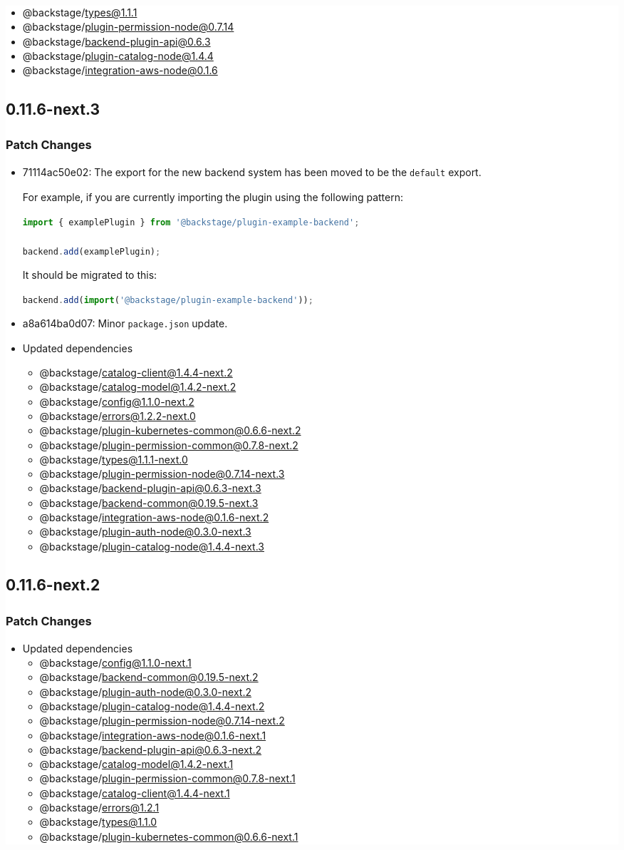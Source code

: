   - @backstage/types@1.1.1
  - @backstage/plugin-permission-node@0.7.14
  - @backstage/backend-plugin-api@0.6.3
  - @backstage/plugin-catalog-node@1.4.4
  - @backstage/integration-aws-node@0.1.6

## 0.11.6-next.3

### Patch Changes

- 71114ac50e02: The export for the new backend system has been moved to be the `default` export.

  For example, if you are currently importing the plugin using the following pattern:

  ```ts
  import { examplePlugin } from '@backstage/plugin-example-backend';

  backend.add(examplePlugin);
  ```

  It should be migrated to this:

  ```ts
  backend.add(import('@backstage/plugin-example-backend'));
  ```

- a8a614ba0d07: Minor `package.json` update.
- Updated dependencies
  - @backstage/catalog-client@1.4.4-next.2
  - @backstage/catalog-model@1.4.2-next.2
  - @backstage/config@1.1.0-next.2
  - @backstage/errors@1.2.2-next.0
  - @backstage/plugin-kubernetes-common@0.6.6-next.2
  - @backstage/plugin-permission-common@0.7.8-next.2
  - @backstage/types@1.1.1-next.0
  - @backstage/plugin-permission-node@0.7.14-next.3
  - @backstage/backend-plugin-api@0.6.3-next.3
  - @backstage/backend-common@0.19.5-next.3
  - @backstage/integration-aws-node@0.1.6-next.2
  - @backstage/plugin-auth-node@0.3.0-next.3
  - @backstage/plugin-catalog-node@1.4.4-next.3

## 0.11.6-next.2

### Patch Changes

- Updated dependencies
  - @backstage/config@1.1.0-next.1
  - @backstage/backend-common@0.19.5-next.2
  - @backstage/plugin-auth-node@0.3.0-next.2
  - @backstage/plugin-catalog-node@1.4.4-next.2
  - @backstage/plugin-permission-node@0.7.14-next.2
  - @backstage/integration-aws-node@0.1.6-next.1
  - @backstage/backend-plugin-api@0.6.3-next.2
  - @backstage/catalog-model@1.4.2-next.1
  - @backstage/plugin-permission-common@0.7.8-next.1
  - @backstage/catalog-client@1.4.4-next.1
  - @backstage/errors@1.2.1
  - @backstage/types@1.1.0
  - @backstage/plugin-kubernetes-common@0.6.6-next.1
